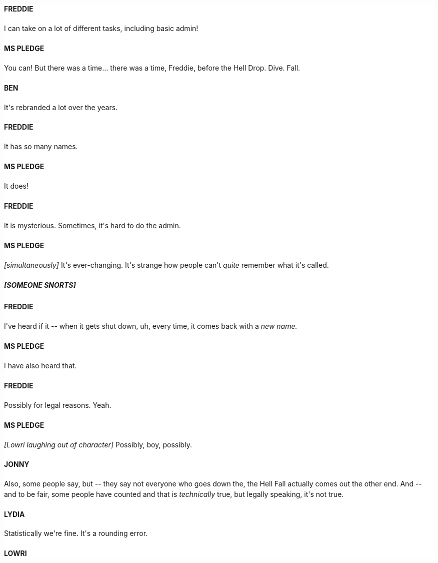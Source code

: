 #### FREDDIE

I can take on a lot of different tasks, including basic admin!

#### MS PLEDGE

You can! But there was a time... there was a time, Freddie, before the Hell Drop. Dive. Fall.

#### BEN

It's rebranded a lot over the years.

#### FREDDIE

It has so many names.

#### MS PLEDGE

It does!

#### FREDDIE

It is mysterious. Sometimes, it's hard to do the admin.

#### MS PLEDGE

_[simultaneously]_ It's ever-changing. It's strange how people can't *quite* remember what it's called.

##### [SOMEONE SNORTS]

#### FREDDIE

I've heard if it -- when it gets shut down, uh, every time, it comes back with a *new name.*

#### MS PLEDGE

I have also heard that.

#### FREDDIE

Possibly for legal reasons. Yeah.

#### MS PLEDGE

_[Lowri laughing out of character]_ Possibly, boy, possibly.

#### JONNY

Also, some people say, but -- they say not everyone who goes down the, the Hell Fall actually comes out the other end. And -- and to be fair, some people have counted and that is *technically* true, but legally speaking, it's not true.

#### LYDIA

Statistically we're fine. It's a rounding error.

#### LOWRI
